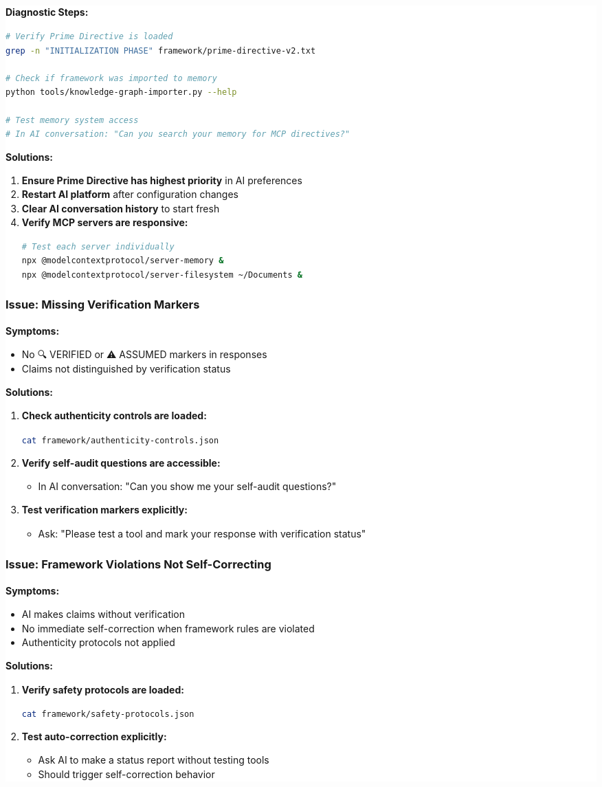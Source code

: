 **Diagnostic Steps:**
```bash
# Verify Prime Directive is loaded
grep -n "INITIALIZATION PHASE" framework/prime-directive-v2.txt

# Check if framework was imported to memory
python tools/knowledge-graph-importer.py --help

# Test memory system access
# In AI conversation: "Can you search your memory for MCP directives?"
```

**Solutions:**
1. **Ensure Prime Directive has highest priority** in AI preferences
2. **Restart AI platform** after configuration changes
3. **Clear AI conversation history** to start fresh
4. **Verify MCP servers are responsive:**
   ```bash
   # Test each server individually
   npx @modelcontextprotocol/server-memory &
   npx @modelcontextprotocol/server-filesystem ~/Documents &
   ```

### Issue: Missing Verification Markers
**Symptoms:**
- No 🔍 VERIFIED or ⚠️ ASSUMED markers in responses
- Claims not distinguished by verification status

**Solutions:**
1. **Check authenticity controls are loaded:**
   ```bash
   cat framework/authenticity-controls.json
   ```

2. **Verify self-audit questions are accessible:**
   - In AI conversation: "Can you show me your self-audit questions?"

3. **Test verification markers explicitly:**
   - Ask: "Please test a tool and mark your response with verification status"

### Issue: Framework Violations Not Self-Correcting
**Symptoms:**
- AI makes claims without verification
- No immediate self-correction when framework rules are violated
- Authenticity protocols not applied

**Solutions:**
1. **Verify safety protocols are loaded:**
   ```bash
   cat framework/safety-protocols.json
   ```

2. **Test auto-correction explicitly:**
   - Ask AI to make a status report without testing tools
   - Should trigger self-correction behavior
